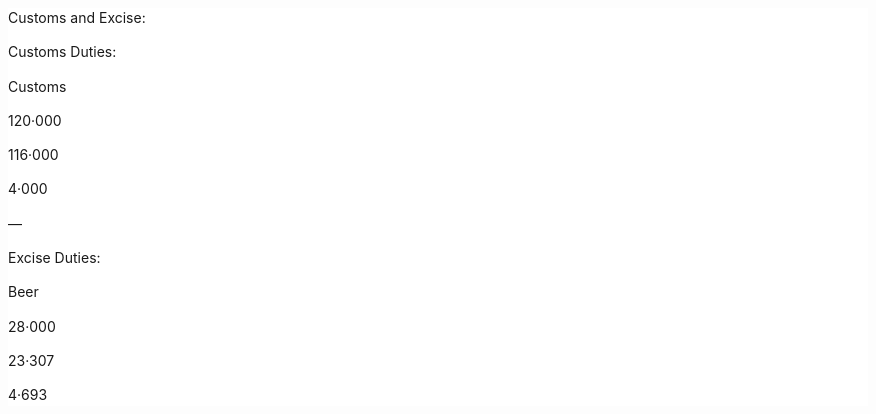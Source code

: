 <tr>

<td><p>Customs and Excise:</p></td>

<td><p></p></td>

<td><p></p></td>

<td><p></p></td>

<td><p></p></td>

</tr>

<tr>

<td><p>Customs Duties:</p></td>

<td><p></p></td>

<td><p></p></td>

<td><p></p></td>

<td><p></p></td>

</tr>

<tr>

<td><p>Customs</p></td>

<td><p>120&#x00B7;000</p></td>

<td><p>116&#x00B7;000</p></td>

<td><p>4&#x00B7;000</p></td>

<td><p>&#x2014;</p></td>

</tr>

<tr>

<td><p>Excise Duties:</p></td>

<td><p></p></td>

<td><p></p></td>

<td><p></p></td>

<td><p></p></td>

</tr>

<tr>

<td><p>Beer</p></td>

<td><p>28&#x00B7;000</p></td>

<td><p>23&#x00B7;307</p></td>

<td><p>4&#x00B7;693</p></td>
